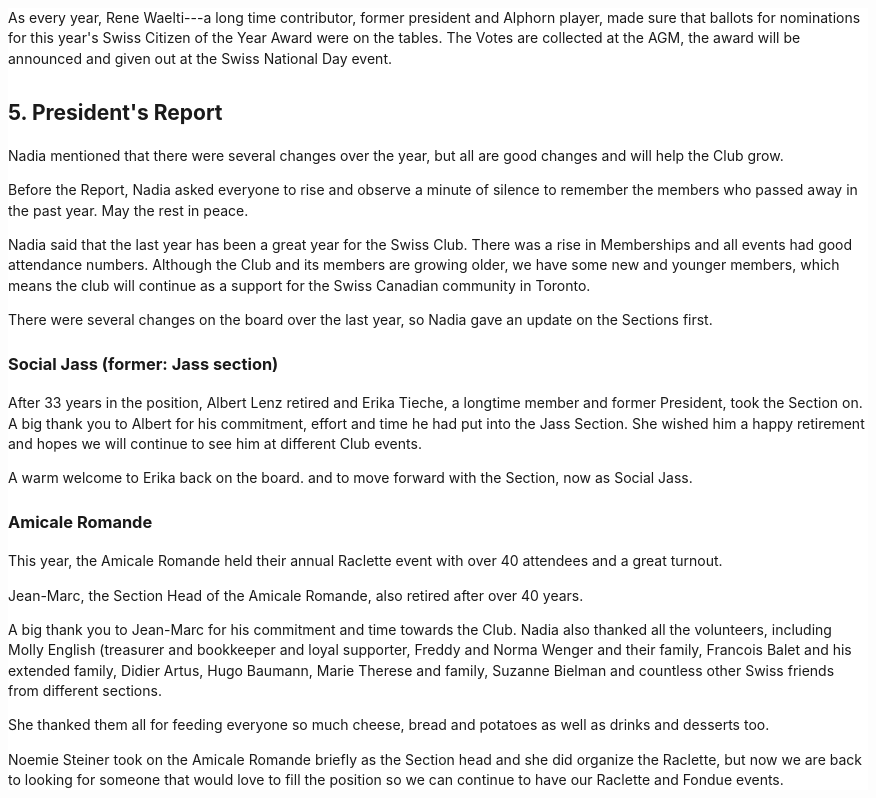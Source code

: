 As every year, Rene Waelti---a long time contributor, former president and
Alphorn player, made sure that ballots for nominations for this year's Swiss
Citizen of the Year Award were on the tables. The Votes are collected at the
AGM, the award will be announced and given out at the Swiss National Day event.

## 5. President's Report

Nadia mentioned that there were several changes over the year, but all are good
changes and will help the Club grow.

Before the Report, Nadia asked everyone to rise and observe a minute of silence
to remember the members who passed away in the past year. May the rest in
peace.

Nadia said that the last year has been a great year for the Swiss Club. There
was a rise in Memberships and all events had good attendance numbers. Although
the Club and its members are growing older, we have some new and younger
members, which means the club will continue as a support for the Swiss Canadian
community in Toronto.

There were several changes on the board over the last year, so Nadia gave an
update on the Sections first.

### Social Jass (former: Jass section)

After 33 years in the position, Albert Lenz retired and Erika Tieche, a
longtime member and former President, took the Section on. A big thank you to
Albert for his commitment, effort and time he had put into the Jass Section.
She wished him a happy retirement and hopes we will continue to see him at
different Club events.

A warm welcome to Erika back on the board. and to move forward with the
Section, now as Social Jass.

### Amicale Romande

This year, the Amicale Romande held their annual Raclette event with over 40
attendees and a great turnout.

Jean-Marc, the Section Head of the Amicale Romande, also retired after over 40
years.

A big thank you to Jean-Marc for his commitment and time towards the Club.
Nadia also thanked all the volunteers, including Molly English (treasurer and
bookkeeper and loyal supporter, Freddy and Norma Wenger and their family,
Francois Balet and his extended family, Didier Artus, Hugo Baumann, Marie
Therese and family, Suzanne Bielman and countless other Swiss friends from
different sections.

She thanked them all for feeding everyone so much cheese, bread and potatoes as
well as drinks and desserts too.

Noemie Steiner took on the Amicale Romande briefly as the Section head and she
did organize the Raclette, but now we are back to looking for someone that
would love to fill the position so we can continue to have our Raclette and
Fondue events.
